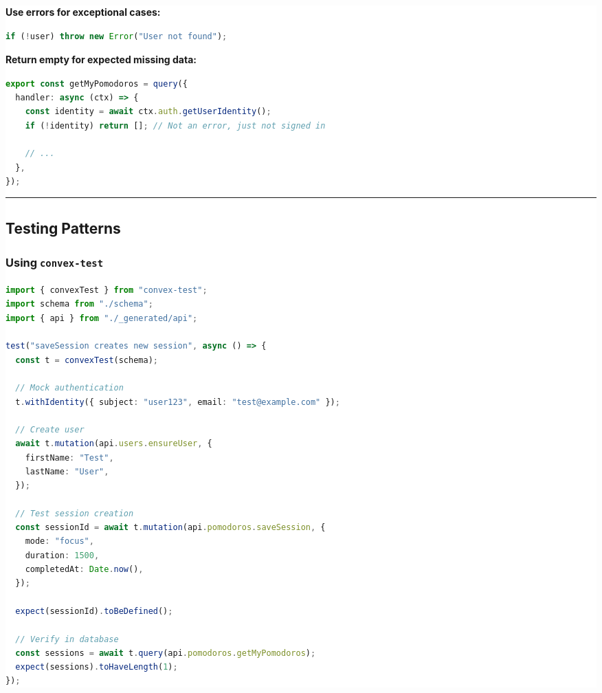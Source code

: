 **Use errors for exceptional cases:**

```typescript
if (!user) throw new Error("User not found");
```

**Return empty for expected missing data:**

```typescript
export const getMyPomodoros = query({
  handler: async (ctx) => {
    const identity = await ctx.auth.getUserIdentity();
    if (!identity) return []; // Not an error, just not signed in

    // ...
  },
});
```

---

## Testing Patterns

### Using `convex-test`

```typescript
import { convexTest } from "convex-test";
import schema from "./schema";
import { api } from "./_generated/api";

test("saveSession creates new session", async () => {
  const t = convexTest(schema);

  // Mock authentication
  t.withIdentity({ subject: "user123", email: "test@example.com" });

  // Create user
  await t.mutation(api.users.ensureUser, {
    firstName: "Test",
    lastName: "User",
  });

  // Test session creation
  const sessionId = await t.mutation(api.pomodoros.saveSession, {
    mode: "focus",
    duration: 1500,
    completedAt: Date.now(),
  });

  expect(sessionId).toBeDefined();

  // Verify in database
  const sessions = await t.query(api.pomodoros.getMyPomodoros);
  expect(sessions).toHaveLength(1);
});
```
